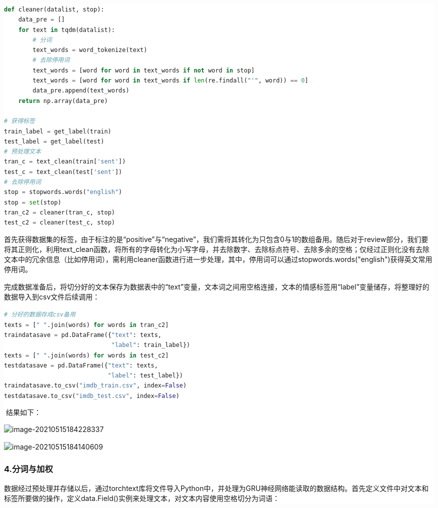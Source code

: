 ```python
def cleaner(datalist, stop):
    data_pre = []
    for text in tqdm(datalist):
        # 分词
        text_words = word_tokenize(text)
        # 去除停用词
        text_words = [word for word in text_words if not word in stop]
        text_words = [word for word in text_words if len(re.findall("'", word)) == 0]
        data_pre.append(text_words)
    return np.array(data_pre)

# 获得标签
train_label = get_label(train)
test_label = get_label(test)
# 预处理文本
tran_c = text_clean(train['sent'])
test_c = text_clean(test['sent'])
# 去除停用词
stop = stopwords.words("english")
stop = set(stop)
tran_c2 = cleaner(tran_c, stop)
test_c2 = cleaner(test_c, stop)
```

​	首先获得数据集的标签，由于标注的是“positive”与“negative”，我们需将其转化为只包含0与1的数组备用。随后对于review部分，我们要将其正则化，利用text_clean函数，将所有的字母转化为小写字母，并去除数字、去除标点符号、去除多余的空格；仅经过正则化没有去除文本中的冗余信息（比如停用词），需利用cleaner函数进行进一步处理，其中，停用词可以通过stopwords.words("english")获得英文常用停用词。

​	完成数据准备后，将切分好的文本保存为数据表中的“text”变量，文本词之间用空格连接，文本的情感标签用“label”变量储存，将整理好的数据导入到csv文件后续调用：

```python
# 分好的数据存成csv备用
texts = [" ".join(words) for words in tran_c2]
traindatasave = pd.DataFrame({"text": texts,
                              "label": train_label})
texts = [" ".join(words) for words in test_c2]
testdatasave = pd.DataFrame({"text": texts,
                             "label": test_label})
traindatasave.to_csv("imdb_train.csv", index=False)
testdatasave.to_csv("imdb_test.csv", index=False)
```

​	结果如下：

![image-20210515184228337](C:\Users\l\AppData\Roaming\Typora\typora-user-images\image-20210515184228337.png)

![image-20210515184140609](C:\Users\l\AppData\Roaming\Typora\typora-user-images\image-20210515184140609.png)



### 4.分词与加权

​	数据经过预处理并存储以后，通过torchtext库将文件导入Python中，并处理为GRU神经网络能读取的数据结构。首先定义文件中对文本和标签所要做的操作，定义data.Field()实例来处理文本，对文本内容使用空格切分为词语：
